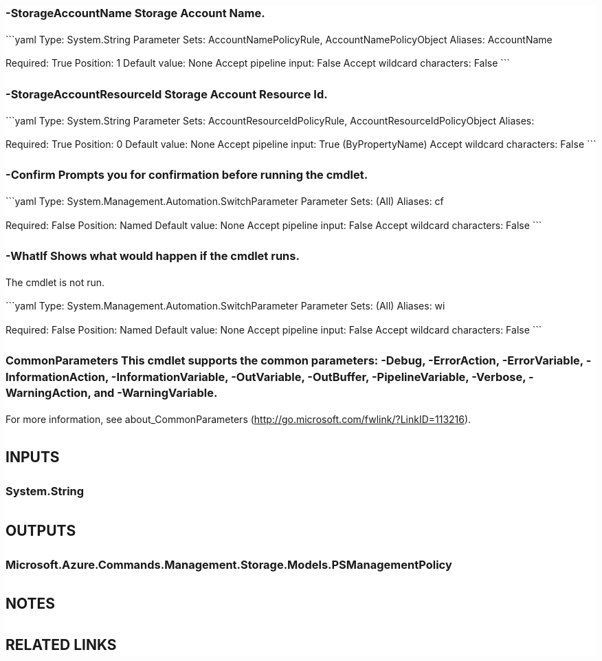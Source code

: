 ### -StorageAccountName Storage Account Name.

\`\`\`yaml Type: System.String Parameter Sets: AccountNamePolicyRule, AccountNamePolicyObject Aliases: AccountName

Required: True Position: 1 Default value: None Accept pipeline input: False Accept wildcard characters: False \`\`\`

### -StorageAccountResourceId Storage Account Resource Id.

\`\`\`yaml Type: System.String Parameter Sets: AccountResourceIdPolicyRule, AccountResourceIdPolicyObject Aliases:

Required: True Position: 0 Default value: None Accept pipeline input: True (ByPropertyName) Accept wildcard characters: False \`\`\`

### -Confirm Prompts you for confirmation before running the cmdlet.

\`\`\`yaml Type: System.Management.Automation.SwitchParameter Parameter Sets: (All) Aliases: cf

Required: False Position: Named Default value: None Accept pipeline input: False Accept wildcard characters: False \`\`\`

### -WhatIf Shows what would happen if the cmdlet runs.
The cmdlet is not run.

\`\`\`yaml Type: System.Management.Automation.SwitchParameter Parameter Sets: (All) Aliases: wi

Required: False Position: Named Default value: None Accept pipeline input: False Accept wildcard characters: False \`\`\`

### CommonParameters This cmdlet supports the common parameters: -Debug, -ErrorAction, -ErrorVariable, -InformationAction, -InformationVariable, -OutVariable, -OutBuffer, -PipelineVariable, -Verbose, -WarningAction, and -WarningVariable.
For more information, see about_CommonParameters (http://go.microsoft.com/fwlink/?LinkID=113216).

## INPUTS

### System.String

## OUTPUTS

### Microsoft.Azure.Commands.Management.Storage.Models.PSManagementPolicy

## NOTES

## RELATED LINKS
